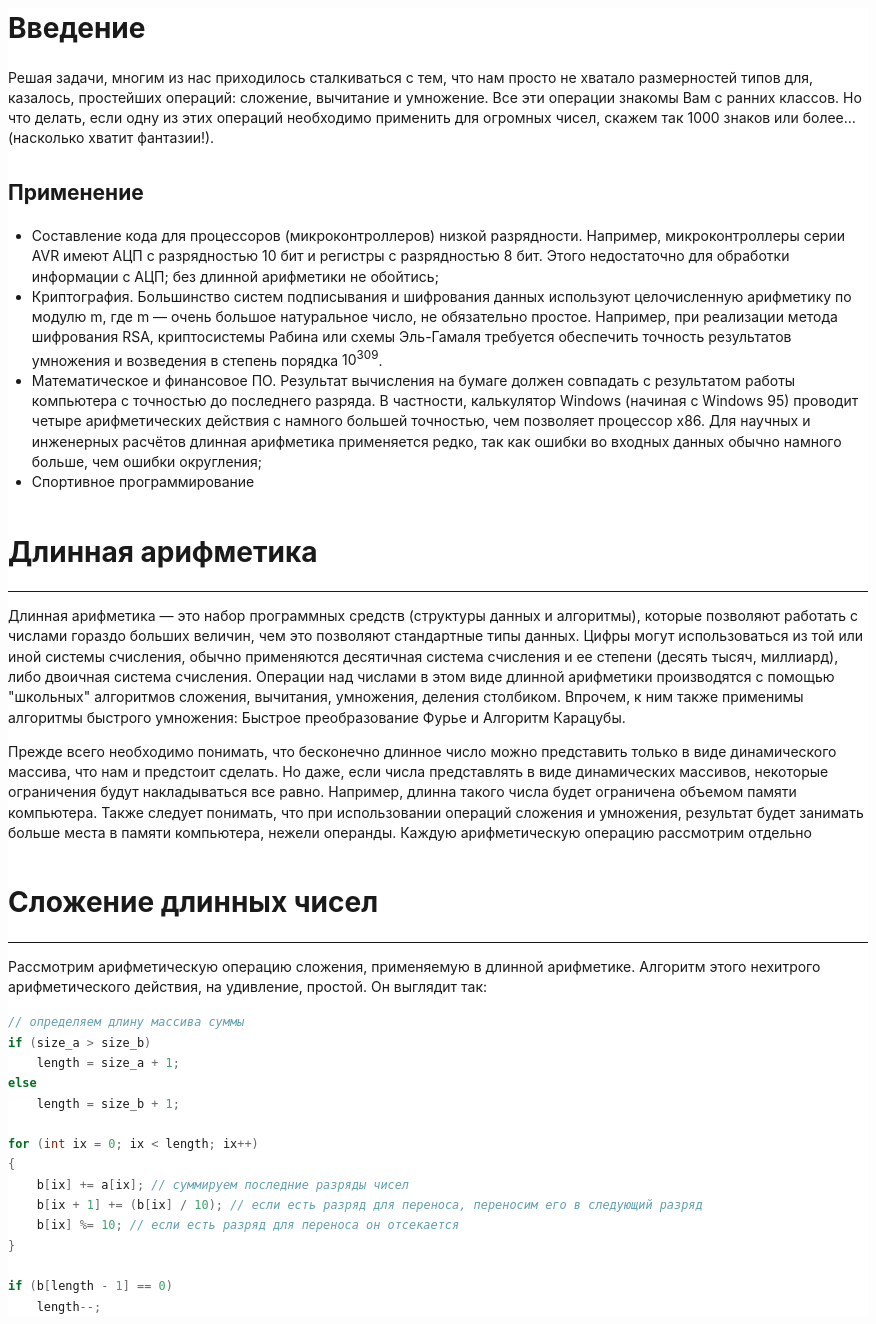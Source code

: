 # Введение

Решая задачи, многим из нас приходилось сталкиваться с тем, что нам просто не хватало размерностей типов для, казалось, простейших операций: сложение, вычитание и умножение. Все эти операции знакомы Вам с ранних классов. Но что делать, если одну из этих операций необходимо применить для огромных чисел, скажем так 1000 знаков или более… (насколько хватит фантазии!).
## Применение

-  Составление кода для процессоров (микроконтроллеров) низкой разрядности. Например, микроконтроллеры серии AVR имеют АЦП с разрядностью 10 бит и регистры с разрядностью 8 бит. Этого недостаточно для обработки информации с АЦП; без длинной арифметики не обойтись;
-  Криптография. Большинство систем подписывания и шифрования данных используют целочисленную арифметику по модулю m, где m — очень большое натуральное число, не обязательно простое. Например, при реализации метода шифрования RSA, криптосистемы Рабина или схемы Эль-Гамаля требуется обеспечить точность результатов умножения и возведения в степень порядка $10^{309}$.
-  Математическое и финансовое ПО. Результат вычисления на бумаге должен совпадать с результатом работы компьютера с точностью до последнего разряда. В частности, калькулятор Windows (начиная с Windows 95) проводит четыре арифметических действия с намного большей точностью, чем позволяет процессор x86. Для научных и инженерных расчётов длинная арифметика применяется редко, так как ошибки во входных данных обычно намного больше, чем ошибки округления;
-  Спортивное программирование 

# Длинная арифметика
---
Длинная арифметика — это набор программных средств (структуры данных и алгоритмы), которые позволяют работать с числами гораздо больших величин, чем это позволяют стандартные типы данных.
Цифры могут использоваться из той или иной системы счисления, обычно применяются десятичная система счисления и ее степени (десять тысяч, миллиард), либо двоичная система счисления.
Операции над числами в этом виде длинной арифметики производятся с помощью "школьных" алгоритмов сложения, вычитания, умножения, деления столбиком. Впрочем, к ним также применимы алгоритмы быстрого умножения: Быстрое преобразование Фурье и Алгоритм Карацубы.

Прежде всего необходимо понимать, что бесконечно длинное число можно представить только в виде динамического массива, что нам и предстоит сделать. Но даже, если числа представлять в виде динамических массивов, некоторые ограничения будут накладываться все равно. Например, длинна такого числа будет ограничена объемом памяти компьютера. Также следует понимать, что при использовании операций сложения и умножения, результат будет занимать больше места в памяти компьютера, нежели операнды.
Каждую арифметическую операцию рассмотрим отдельно

# Сложение длинных чисел
---
Рассмотрим арифметическую операцию сложения, применяемую в длинной арифметике. Алгоритм этого нехитрого арифметического действия, на удивление, простой. Он выглядит так:

``` c++
// определяем длину массива суммы
if (size_a > size_b)
    length = size_a + 1;
else
    length = size_b + 1;
 
for (int ix = 0; ix < length; ix++)
{
    b[ix] += a[ix]; // суммируем последние разряды чисел
    b[ix + 1] += (b[ix] / 10); // если есть разряд для переноса, переносим его в следующий разряд
    b[ix] %= 10; // если есть разряд для переноса он отсекается
}
 
if (b[length - 1] == 0)
    length--;
```